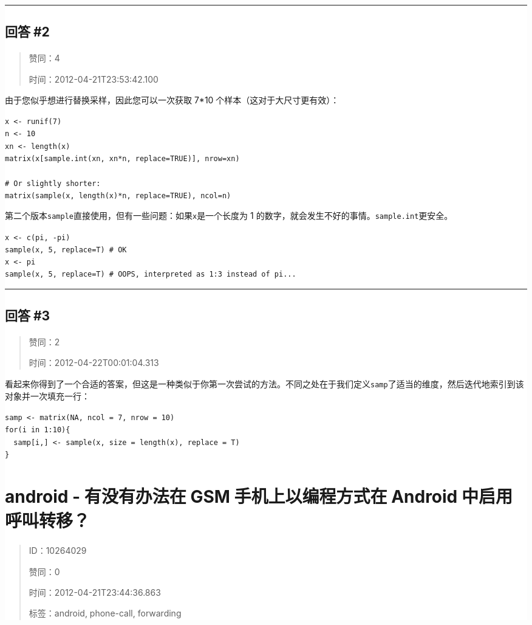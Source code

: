 * * *

## 回答 #2

> 赞同：4
> 
> 时间：2012-04-21T23:53:42.100

由于您似乎想进行替换采样，因此您可以一次获取 7*10 个样本（这对于大尺寸更有效）：

```
x <- runif(7)
n <- 10
xn <- length(x)
matrix(x[sample.int(xn, xn*n, replace=TRUE)], nrow=xn)

# Or slightly shorter:
matrix(sample(x, length(x)*n, replace=TRUE), ncol=n) 
```

第二个版本`sample`直接使用，但有一些问题：如果`x`是一个长度为 1 的数字，就会发生不好的事情。`sample.int`更安全。

```
x <- c(pi, -pi)
sample(x, 5, replace=T) # OK
x <- pi
sample(x, 5, replace=T) # OOPS, interpreted as 1:3 instead of pi... 
```

* * *

## 回答 #3

> 赞同：2
> 
> 时间：2012-04-22T00:01:04.313

看起来你得到了一个合适的答案，但这是一种类似于你第一次尝试的方法。不同之处在于我们定义`samp`了适当的维度，然后迭代地索引到该对象并一次填充一行：

```
samp <- matrix(NA, ncol = 7, nrow = 10)
for(i in 1:10){
  samp[i,] <- sample(x, size = length(x), replace = T)
} 
```

# android - 有没有办法在 GSM 手机上以编程方式在 Android 中启用呼叫转移？

> ID：10264029
> 
> 赞同：0
> 
> 时间：2012-04-21T23:44:36.863
> 
> 标签：android, phone-call, forwarding
